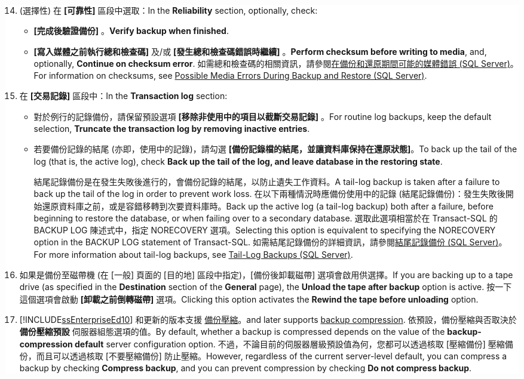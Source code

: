 14. <span data-ttu-id="3052b-172">(選擇性) 在 **[可靠性]** 區段中選取：</span><span class="sxs-lookup"><span data-stu-id="3052b-172">In the **Reliability** section, optionally, check:</span></span>  
  
    -   <span data-ttu-id="3052b-173">**[完成後驗證備份]** 。</span><span class="sxs-lookup"><span data-stu-id="3052b-173">**Verify backup when finished**.</span></span>  
  
    -   <span data-ttu-id="3052b-174">**[寫入媒體之前執行總和檢查碼]** 及/或 **[發生總和檢查碼錯誤時繼續]** 。</span><span class="sxs-lookup"><span data-stu-id="3052b-174">**Perform checksum before writing to media**, and, optionally, **Continue on checksum error**.</span></span> <span data-ttu-id="3052b-175">如需總和檢查碼的相關資訊，請參閱[在備份和還原期間可能的媒體錯誤 &#40;SQL Server&#41;](possible-media-errors-during-backup-and-restore-sql-server.md)。</span><span class="sxs-lookup"><span data-stu-id="3052b-175">For information on checksums, see [Possible Media Errors During Backup and Restore &#40;SQL Server&#41;](possible-media-errors-during-backup-and-restore-sql-server.md).</span></span>  
  
15. <span data-ttu-id="3052b-176">在 **[交易記錄]** 區段中：</span><span class="sxs-lookup"><span data-stu-id="3052b-176">In the **Transaction log** section:</span></span>  
  
    -   <span data-ttu-id="3052b-177">對於例行的記錄備份，請保留預設選項 **[移除非使用中的項目以截斷交易記錄]** 。</span><span class="sxs-lookup"><span data-stu-id="3052b-177">For routine log backups, keep the default selection, **Truncate the transaction log by removing inactive entries**.</span></span>  
  
    -   <span data-ttu-id="3052b-178">若要備份記錄的結尾 (亦即，使用中的記錄)，請勾選 **[備份記錄檔的結尾，並讓資料庫保持在還原狀態]**。</span><span class="sxs-lookup"><span data-stu-id="3052b-178">To back up the tail of the log (that is, the active log), check **Back up the tail of the log, and leave database in the restoring state**.</span></span>  
  
         <span data-ttu-id="3052b-179">結尾記錄備份是在發生失敗後進行的，會備份記錄的結尾，以防止遺失工作資料。</span><span class="sxs-lookup"><span data-stu-id="3052b-179">A tail-log backup is taken after a failure to back up the tail of the log in order to prevent work loss.</span></span> <span data-ttu-id="3052b-180">在以下兩種情況時應備份使用中的記錄 (結尾記錄備份)：發生失敗後開始還原資料庫之前，或是容錯移轉到次要資料庫時。</span><span class="sxs-lookup"><span data-stu-id="3052b-180">Back up the active log (a tail-log backup) both after a failure, before beginning to restore the database, or when failing over to a secondary database.</span></span> <span data-ttu-id="3052b-181">選取此選項相當於在 Transact-SQL 的 BACKUP LOG 陳述式中，指定 NORECOVERY 選項。</span><span class="sxs-lookup"><span data-stu-id="3052b-181">Selecting this option is equivalent to specifying the NORECOVERY option in the BACKUP LOG statement of Transact-SQL.</span></span> <span data-ttu-id="3052b-182">如需結尾記錄備份的詳細資訊，請參閱[結尾記錄備份 &#40;SQL Server&#41;](tail-log-backups-sql-server.md)。</span><span class="sxs-lookup"><span data-stu-id="3052b-182">For more information about tail-log backups, see [Tail-Log Backups &#40;SQL Server&#41;](tail-log-backups-sql-server.md).</span></span>  
  
16. <span data-ttu-id="3052b-183">如果是備份至磁帶機 (在 [一般]  頁面的 [目的地]  區段中指定)，[備份後卸載磁帶]  選項會啟用供選擇。</span><span class="sxs-lookup"><span data-stu-id="3052b-183">If you are backing up to a tape drive (as specified in the **Destination** section of the **General** page), the **Unload the tape after backup** option is active.</span></span> <span data-ttu-id="3052b-184">按一下這個選項會啟動 **[卸載之前倒轉磁帶]** 選項。</span><span class="sxs-lookup"><span data-stu-id="3052b-184">Clicking this option activates the **Rewind the tape before unloading** option.</span></span>  
  
17. [!INCLUDE[ssEnterpriseEd10](../../includes/ssenterpriseed10-md.md)] <span data-ttu-id="3052b-185">和更新的版本支援 [備份壓縮](backup-compression-sql-server.md)。</span><span class="sxs-lookup"><span data-stu-id="3052b-185">and later supports [backup compression](backup-compression-sql-server.md).</span></span> <span data-ttu-id="3052b-186">依預設，備份壓縮與否取決於 **備份壓縮預設** 伺服器組態選項的值。</span><span class="sxs-lookup"><span data-stu-id="3052b-186">By default, whether a backup is compressed depends on the value of the **backup-compression default** server configuration option.</span></span> <span data-ttu-id="3052b-187">不過，不論目前的伺服器層級預設值為何，您都可以透過核取 [壓縮備份]  壓縮備份，而且可以透過核取 [不要壓縮備份]  防止壓縮。</span><span class="sxs-lookup"><span data-stu-id="3052b-187">However, regardless of the current server-level default, you can compress a backup by checking **Compress backup**, and you can prevent compression by checking **Do not compress backup**.</span></span>  
  